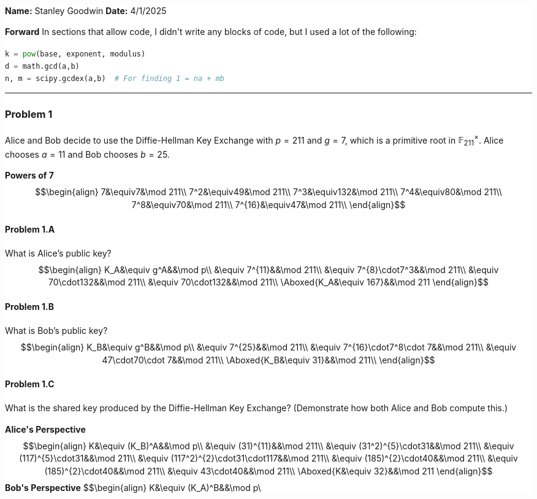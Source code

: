 **Name:** Stanley Goodwin
**Date:** 4/1/2025

**Forward**
In sections that allow code, I didn't write any blocks of code, but I used a lot of the following:
```python
k = pow(base, exponent, modulus)
d = math.gcd(a,b)
n, m = scipy.gcdex(a,b)  # For finding 1 = na + mb
```

---
### Problem 1
Alice and Bob decide to use the Diffie-Hellman Key Exchange with $p = 211$ and $g = 7$,
which is a primitive root in $\mathbb{F}_{211}^\times$.
Alice chooses $a = 11$ and Bob chooses $b = 25$.

**Powers of 7**
$$\begin{align}
7&\equiv7&\mod 211\\
7^2&\equiv49&\mod 211\\
7^3&\equiv132&\mod 211\\
7^4&\equiv80&\mod 211\\
7^8&\equiv70&\mod 211\\
7^{16}&\equiv47&\mod 211\\
\end{align}$$
#### Problem 1.A
What is Alice’s public key?
$$\begin{align}
K_A&\equiv g^A&&\mod p\\
&\equiv 7^{11}&&\mod 211\\
&\equiv 7^{8}\cdot7^3&&\mod 211\\
&\equiv 70\cdot132&&\mod 211\\
&\equiv 70\cdot132&&\mod 211\\
\Aboxed{K_A&\equiv 167}&&\mod 211
\end{align}$$
#### Problem 1.B
What is Bob’s public key?
$$\begin{align}
K_B&\equiv g^B&&\mod p\\
&\equiv 7^{25}&&\mod 211\\
&\equiv 7^{16}\cdot7^8\cdot 7&&\mod 211\\
&\equiv 47\cdot70\cdot 7&&\mod 211\\
\Aboxed{K_B&\equiv 31}&&\mod 211\\
\end{align}$$
#### Problem 1.C
What is the shared key produced by the Diffie-Hellman Key Exchange? (Demonstrate how both Alice and Bob compute this.)

**Alice's Perspective**
$$\begin{align}
K&\equiv (K_B)^A&&\mod p\\
&\equiv (31)^{11}&&\mod 211\\
&\equiv (31^2)^{5}\cdot31&&\mod 211\\
&\equiv (117)^{5}\cdot31&&\mod 211\\
&\equiv (117^2)^{2}\cdot31\cdot117&&\mod 211\\
&\equiv (185)^{2}\cdot40&&\mod 211\\
&\equiv (185)^{2}\cdot40&&\mod 211\\
&\equiv 43\cdot40&&\mod 211\\
\Aboxed{K&\equiv 32}&&\mod 211
\end{align}$$
**Bob's Perspective**
$$\begin{align}
K&\equiv (K_A)^B&&\mod p\\